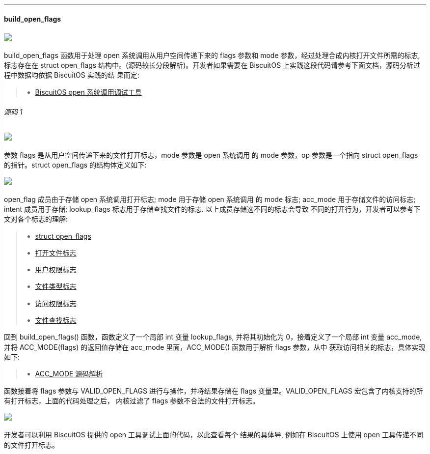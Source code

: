 -----------------------------------------

#### <span id="A0000000">build_open_flags</span>

![](https://gitee.com/BiscuitOS_team/PictureSet/raw/Gitee/RPI/RPI000555.png)

build_open_flags 函数用于处理 open 系统调用从用户空间传递下来的 flags
参数和 mode 参数，经过处理合成内核打开文件所需的标志, 标志存在在 
struct open_flags 结构中。(源码较长分段解析)。开发者如果需要在 BiscuitOS 
上实践这段代码请参考下面文档，源码分析过程中数据均依据 BiscuitOS 实践的结
果而定:

> - [BiscuitOS open 系统调用调试工具](https://biscuitos.github.io/blog/SYSCALL_sys_open/#C0)

###### 源码 1

![](https://gitee.com/BiscuitOS_team/PictureSet/raw/Gitee/RPI/RPI000556.png)

参数 flags 是从用户空间传递下来的文件打开标志，mode 参数是 open 系统调用
的 mode 参数，op 参数是一个指向 struct open_flags 的指针。struct open_flags
的结构体定义如下:

![](https://gitee.com/BiscuitOS_team/PictureSet/raw/Gitee/RPI/RPI000557.png)

open_flag 成员由于存储 open 系统调用打开标志; mode 用于存储 open 系统调用
的 mode 标志; acc_mode 用于存储文件的访问标志; intent 成员用于存储;
lookup_flags 标志用于存储查找文件的标志. 以上成员存储这不同的标志会导致
不同的打开行为，开发者可以参考下文对各个标志的理解:

> - [struct open_flags](https://biscuitos.github.io/blog/SYSCALL_sys_open/#A00017D)
>
> - [打开文件标志](https://biscuitos.github.io/blog/SYSCALL_sys_open/#A10)
>
> - [用户权限标志](https://biscuitos.github.io/blog/SYSCALL_sys_open/#A11)
>
> - [文件类型标志](https://biscuitos.github.io/blog/SYSCALL_sys_open/#A12)
>
> - [访问权限标志](https://biscuitos.github.io/blog/SYSCALL_sys_open/#A13)
>
> - [文件查找标志](https://biscuitos.github.io/blog/SYSCALL_sys_open/#A14)

回到 build_open_flags() 函数，函数定义了一个局部 int 变量 lookup_flags,
并将其初始化为 0，接着定义了一个局部 int 变量 acc_mode, 并将 ACC_MODE(flags)
的返回值存储在 acc_mode 里面，ACC_MODE() 函数用于解析 flags 参数，从中
获取访问相关的标志，具体实现如下:

> - [ACC_MODE 源码解析](#A0000001)

函数接着将 flags 参数与 VALID_OPEN_FLAGS 进行与操作，并将结果存储在 flags
变量里。VALID_OPEN_FLAGS 宏包含了内核支持的所有打开标志，上面的代码处理之后，
内核过滤了 flags 参数不合法的文件打开标志。

![](https://gitee.com/BiscuitOS_team/PictureSet/raw/Gitee/RPI/RPI000559.png)

开发者可以利用 BiscuitOS 提供的 open 工具调试上面的代码，以此查看每个
结果的具体导, 例如在 BiscuitOS 上使用 open 工具传递不同的文件打开标志。
